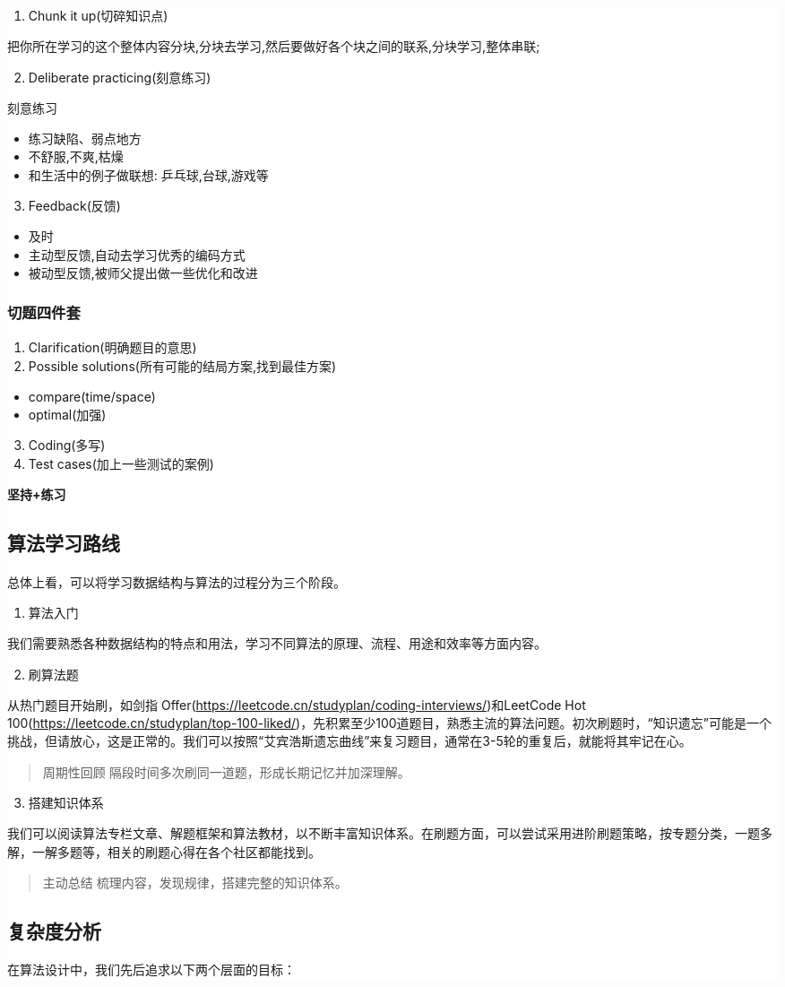 1. Chunk it up(切碎知识点)

把你所在学习的这个整体内容分块,分块去学习,然后要做好各个块之间的联系,分块学习,整体串联;

2. Deliberate practicing(刻意练习)

刻意练习

- 练习缺陷、弱点地方
- 不舒服,不爽,枯燥
- 和生活中的例子做联想: 乒乓球,台球,游戏等

3. Feedback(反馈)

- 及时
- 主动型反馈,自动去学习优秀的编码方式
- 被动型反馈,被师父提出做一些优化和改进

### 切题四件套

1. Clarification(明确题目的意思)
2. Possible solutions(所有可能的结局方案,找到最佳方案)

- compare(time/space)
- optimal(加强)

3. Coding(多写)
4. Test cases(加上一些测试的案例)

**坚持+练习**

## 算法学习路线

总体上看，可以将学习数据结构与算法的过程分为三个阶段。

1. 算法入门

我们需要熟悉各种数据结构的特点和用法，学习不同算法的原理、流程、用途和效率等方面内容。

2. 刷算法题

从热门题目开始刷，如剑指 Offer(https://leetcode.cn/studyplan/coding-interviews/)和LeetCode Hot 100(https://leetcode.cn/studyplan/top-100-liked/)，先积累至少100道题目，熟悉主流的算法问题。初次刷题时，“知识遗忘”可能是一个挑战，但请放心，这是正常的。我们可以按照“艾宾浩斯遗忘曲线”来复习题目，通常在3-5轮的重复后，就能将其牢记在心。

> 周期性回顾
> 隔段时间多次刷同一道题，形成长期记忆并加深理解。


3. 搭建知识体系

我们可以阅读算法专栏文章、解题框架和算法教材，以不断丰富知识体系。在刷题方面，可以尝试采用进阶刷题策略，按专题分类，一题多解，一解多题等，相关的刷题心得在各个社区都能找到。

> 主动总结
> 梳理内容，发现规律，搭建完整的知识体系。

## 复杂度分析

在算法设计中，我们先后追求以下两个层面的目标：
